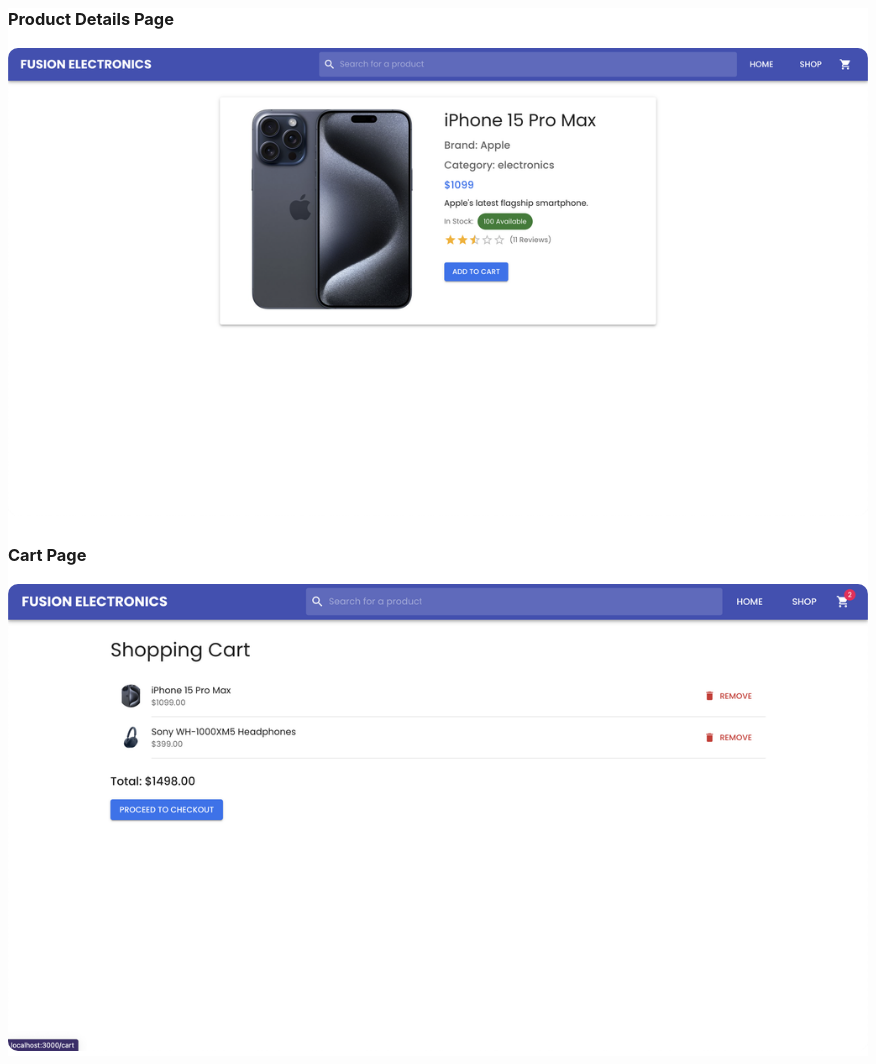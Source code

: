 ### Product Details Page

<p align="center">
    <img src="docs/product-details-ui.png" alt="Fusion Electronics Product Details Page" style="border-radius: 10px" width="100%"/>
</p>

### Cart Page

<p align="center">
    <img src="docs/cart-ui.png" alt="Fusion Electronics Cart Page" style="border-radius: 10px" width="100%"/>
</p>
